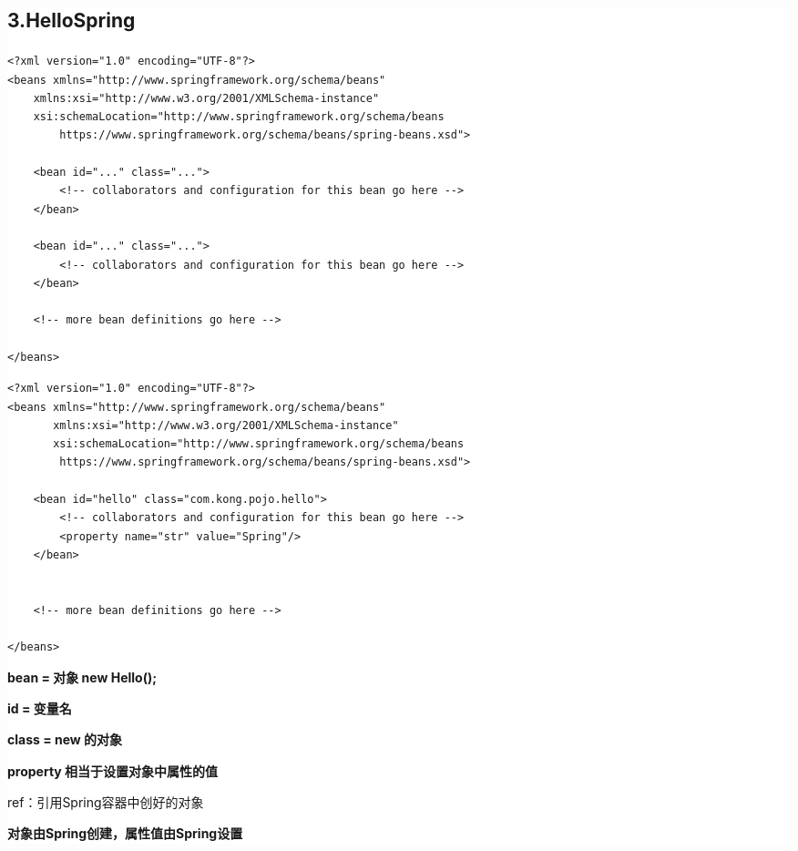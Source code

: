 

## 3.HelloSpring

``` 
<?xml version="1.0" encoding="UTF-8"?>
<beans xmlns="http://www.springframework.org/schema/beans"
    xmlns:xsi="http://www.w3.org/2001/XMLSchema-instance"
    xsi:schemaLocation="http://www.springframework.org/schema/beans
        https://www.springframework.org/schema/beans/spring-beans.xsd">

    <bean id="..." class="...">  
        <!-- collaborators and configuration for this bean go here -->
    </bean>

    <bean id="..." class="...">
        <!-- collaborators and configuration for this bean go here -->
    </bean>

    <!-- more bean definitions go here -->

</beans>
```

```
<?xml version="1.0" encoding="UTF-8"?>
<beans xmlns="http://www.springframework.org/schema/beans"
       xmlns:xsi="http://www.w3.org/2001/XMLSchema-instance"
       xsi:schemaLocation="http://www.springframework.org/schema/beans
        https://www.springframework.org/schema/beans/spring-beans.xsd">

    <bean id="hello" class="com.kong.pojo.hello">
        <!-- collaborators and configuration for this bean go here -->
        <property name="str" value="Spring"/>
    </bean>


    <!-- more bean definitions go here -->

</beans>
```



**bean = 对象      new Hello();**

**id = 变量名**

**class = new 的对象**

**property 相当于设置对象中属性的值**

ref：引用Spring容器中创好的对象



**对象由Spring创建，属性值由Spring设置**
